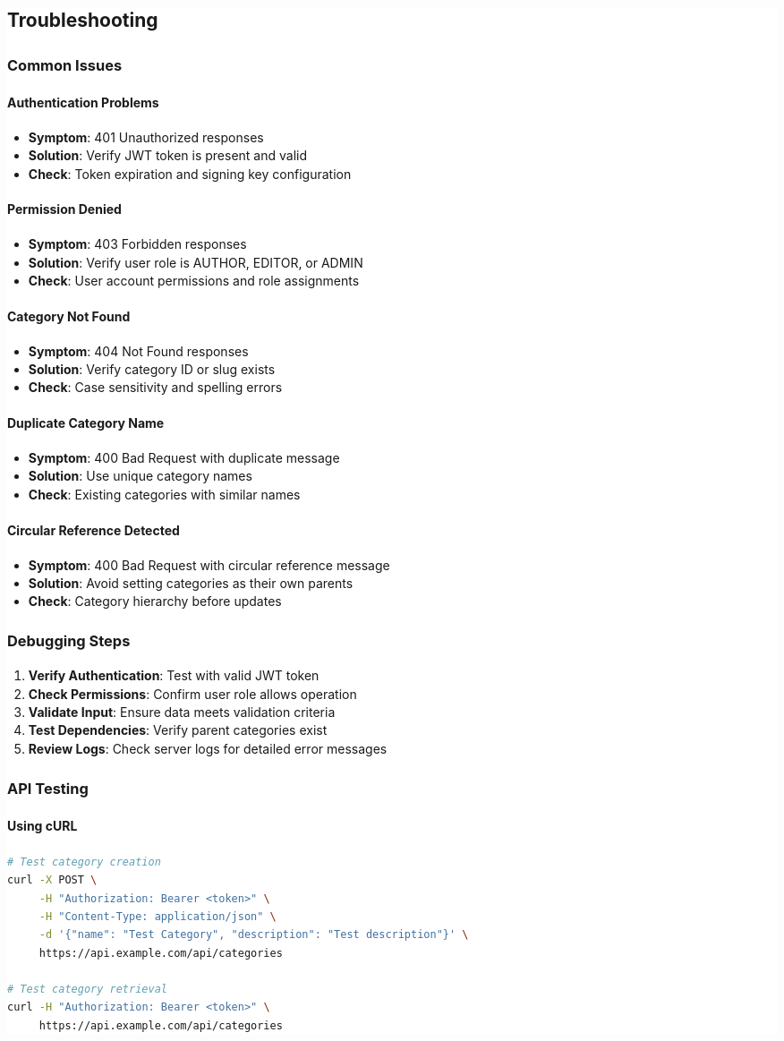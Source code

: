 ## Troubleshooting

### Common Issues

#### Authentication Problems
- **Symptom**: 401 Unauthorized responses
- **Solution**: Verify JWT token is present and valid
- **Check**: Token expiration and signing key configuration

#### Permission Denied
- **Symptom**: 403 Forbidden responses
- **Solution**: Verify user role is AUTHOR, EDITOR, or ADMIN
- **Check**: User account permissions and role assignments

#### Category Not Found
- **Symptom**: 404 Not Found responses
- **Solution**: Verify category ID or slug exists
- **Check**: Case sensitivity and spelling errors

#### Duplicate Category Name
- **Symptom**: 400 Bad Request with duplicate message
- **Solution**: Use unique category names
- **Check**: Existing categories with similar names

#### Circular Reference Detected
- **Symptom**: 400 Bad Request with circular reference message
- **Solution**: Avoid setting categories as their own parents
- **Check**: Category hierarchy before updates

### Debugging Steps

1. **Verify Authentication**: Test with valid JWT token
2. **Check Permissions**: Confirm user role allows operation
3. **Validate Input**: Ensure data meets validation criteria
4. **Test Dependencies**: Verify parent categories exist
5. **Review Logs**: Check server logs for detailed error messages

### API Testing

#### Using cURL
```bash
# Test category creation
curl -X POST \
     -H "Authorization: Bearer <token>" \
     -H "Content-Type: application/json" \
     -d '{"name": "Test Category", "description": "Test description"}' \
     https://api.example.com/api/categories

# Test category retrieval
curl -H "Authorization: Bearer <token>" \
     https://api.example.com/api/categories
```
